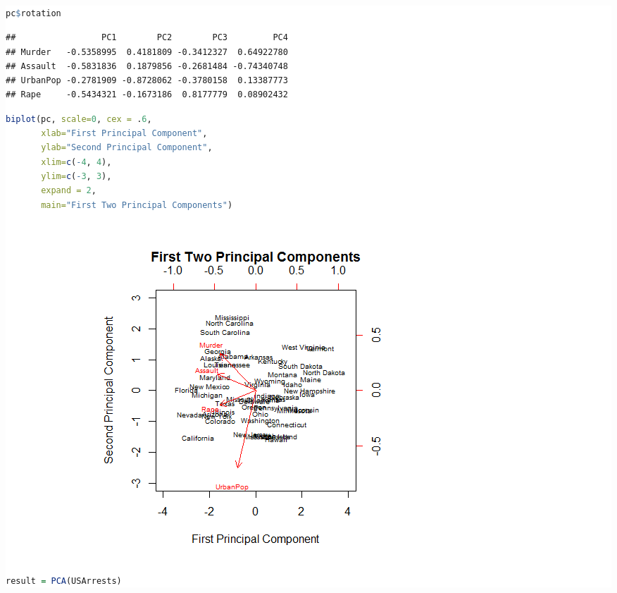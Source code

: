 ``` r
pc$rotation
```

    ##                 PC1        PC2        PC3         PC4
    ## Murder   -0.5358995  0.4181809 -0.3412327  0.64922780
    ## Assault  -0.5831836  0.1879856 -0.2681484 -0.74340748
    ## UrbanPop -0.2781909 -0.8728062 -0.3780158  0.13387773
    ## Rape     -0.5434321 -0.1673186  0.8177779  0.08902432

``` r
biplot(pc, scale=0, cex = .6, 
       xlab="First Principal Component",
       ylab="Second Principal Component",
       xlim=c(-4, 4), 
       ylim=c(-3, 3), 
       expand = 2,
       main="First Two Principal Components")
```

![](Unsupervised_Learning_files/figure-markdown_github/unnamed-chunk-5-1.png)

``` r
result = PCA(USArrests)
```
